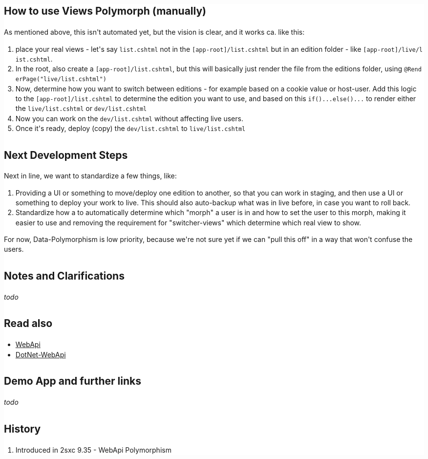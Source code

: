 ## How to use Views Polymorph (manually)

As mentioned above, this isn't automated yet, but the vision is clear, and it works ca. like this:

1. place your real views - let's say `list.cshtml` not in the `[app-root]/list.cshtml` but in an edition folder - like `[app-root]/live/list.cshtml`.
1. In the root, also create a `[app-root]/list.cshtml`, but this will basically just render the file from the editions folder, using `@RenderPage("live/list.cshtml")`
1. Now, determine how you want to switch between editions - for example based on a cookie value or host-user. Add this logic to the `[app-root]/list.cshtml` to determine the edition you want to use, and based on this `if()...else()...` to render either the `live/list.cshtml` or `dev/list.cshtml`
1. Now you can work on the `dev/list.cshtml` without affecting live users.
1. Once it's ready, deploy (copy) the `dev/list.cshtml` to `live/list.cshtml`

## Next Development Steps

Next in line, we want to standardize a few things, like:

1. Providing a UI or something to move/deploy one edition to another, so that you can work in staging, and then use a UI or something to deploy your work to live. This should also auto-backup what was in live before, in case you want to roll back.
1. Standardize how a to automatically determine which "morph" a user is in and how to set the user to this morph, making it easier to use and removing the requirement for "switcher-views" which determine which real view to show.

For now, Data-Polymorphism is low priority, because we're not sure yet if we can "pull this off" in a way that won't confuse the users.

## Notes and Clarifications
_todo_

## Read also

* [WebApi](xref:HowTo.WebApi.Intro)
* [DotNet-WebApi](xref:HowTo.WebApi)

## Demo App and further links
_todo_

## History

1. Introduced in 2sxc 9.35 - WebApi Polymorphism

